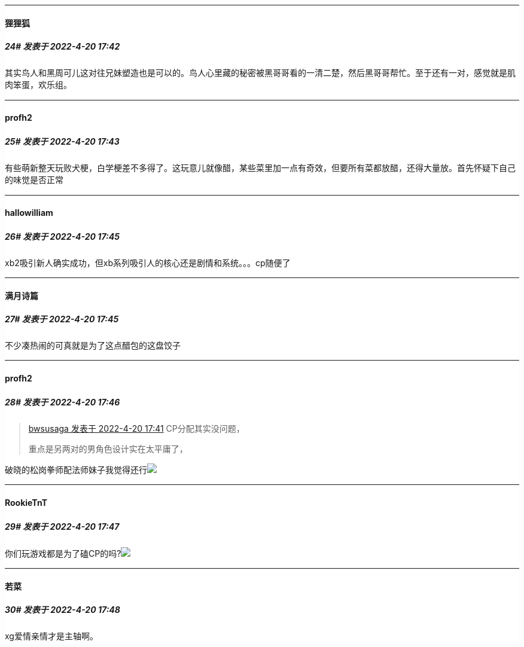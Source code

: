 *****

####  狸狸狐  
##### 24#       发表于 2022-4-20 17:42

其实鸟人和黑周可儿这对往兄妹塑造也是可以的。鸟人心里藏的秘密被黑哥哥看的一清二楚，然后黑哥哥帮忙。至于还有一对，感觉就是肌肉笨蛋，欢乐组。

*****

####  profh2  
##### 25#       发表于 2022-4-20 17:43

有些萌新整天玩败犬梗，白学梗差不多得了。这玩意儿就像醋，某些菜里加一点有奇效，但要所有菜都放醋，还得大量放。首先怀疑下自己的味觉是否正常

*****

####  hallowilliam  
##### 26#       发表于 2022-4-20 17:45

xb2吸引新人确实成功，但xb系列吸引人的核心还是剧情和系统。。。cp随便了

*****

####  满月诗篇  
##### 27#       发表于 2022-4-20 17:45

不少凑热闹的可真就是为了这点醋包的这盘饺子

*****

####  profh2  
##### 28#       发表于 2022-4-20 17:46

<blockquote><a href="httphttps://bbs.saraba1st.com/2b/forum.php?mod=redirect&amp;goto=findpost&amp;pid=55520064&amp;ptid=2065503" target="_blank">bwsusaga 发表于 2022-4-20 17:41</a>
CP分配其实没问题，

重点是另两对的男角色设计实在太平庸了，</blockquote>
破晓的松岗拳师配法师妹子我觉得还行<img src="https://static.saraba1st.com/image/smiley/face2017/067.png" referrerpolicy="no-referrer">

*****

####  RookieTnT  
##### 29#       发表于 2022-4-20 17:47

你们玩游戏都是为了磕CP的吗?<img src="https://static.saraba1st.com/image/smiley/face2017/067.png" referrerpolicy="no-referrer">

*****

####  若菜  
##### 30#       发表于 2022-4-20 17:48

xg爱情亲情才是主轴啊。
